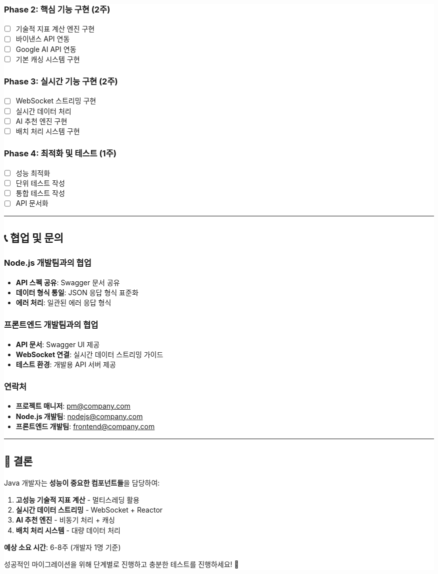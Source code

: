 ### Phase 2: 핵심 기능 구현 (2주)
- [ ] 기술적 지표 계산 엔진 구현
- [ ] 바이낸스 API 연동
- [ ] Google AI API 연동
- [ ] 기본 캐싱 시스템 구현

### Phase 3: 실시간 기능 구현 (2주)
- [ ] WebSocket 스트리밍 구현
- [ ] 실시간 데이터 처리
- [ ] AI 추천 엔진 구현
- [ ] 배치 처리 시스템 구현

### Phase 4: 최적화 및 테스트 (1주)
- [ ] 성능 최적화
- [ ] 단위 테스트 작성
- [ ] 통합 테스트 작성
- [ ] API 문서화

---

## 📞 협업 및 문의

### Node.js 개발팀과의 협업
- **API 스펙 공유**: Swagger 문서 공유
- **데이터 형식 통일**: JSON 응답 형식 표준화
- **에러 처리**: 일관된 에러 응답 형식

### 프론트엔드 개발팀과의 협업
- **API 문서**: Swagger UI 제공
- **WebSocket 연결**: 실시간 데이터 스트리밍 가이드
- **테스트 환경**: 개발용 API 서버 제공

### 연락처
- **프로젝트 매니저**: pm@company.com
- **Node.js 개발팀**: nodejs@company.com
- **프론트엔드 개발팀**: frontend@company.com

---

## 📝 결론

Java 개발자는 **성능이 중요한 컴포넌트들**을 담당하여:

1. **고성능 기술적 지표 계산** - 멀티스레딩 활용
2. **실시간 데이터 스트리밍** - WebSocket + Reactor
3. **AI 추천 엔진** - 비동기 처리 + 캐싱
4. **배치 처리 시스템** - 대량 데이터 처리

**예상 소요 시간**: 6-8주 (개발자 1명 기준)

성공적인 마이그레이션을 위해 단계별로 진행하고 충분한 테스트를 진행하세요! 🚀



